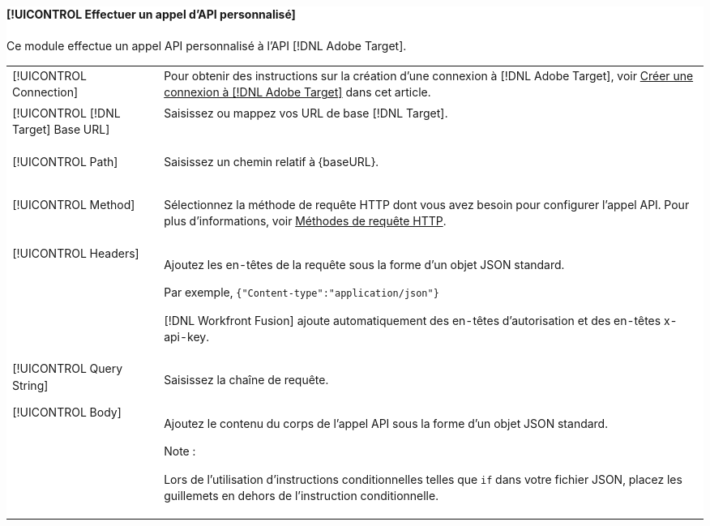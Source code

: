 

#### [!UICONTROL Effectuer un appel d’API personnalisé]

Ce module effectue un appel API personnalisé à l’API [!DNL Adobe Target].

<table style="table-layout:auto"> 
  <col/>
  <col/>
  <tbody>
    <tr>
      <td role="rowheader">[!UICONTROL Connection]</td>
      <td>Pour obtenir des instructions sur la création d’une connexion à [!DNL Adobe Target], voir <a href="#create-a-connection-to-adobe-target" class="MCXref xref" >Créer une connexion à [!DNL Adobe Target]</a> dans cet article.</td>
    </tr>
    <tr>
      <td role="rowheader">[!UICONTROL [!DNL Target] Base URL]</td>
      <td>Saisissez ou mappez vos URL de base [!DNL Target].</td>
    </tr>
    <tr>
      <td role="rowheader">
        <p>[!UICONTROL Path]</p>
      </td>
      <td>
        <p>Saisissez un chemin relatif à {baseURL}.</p>
      </td>
    </tr>
    <tr>
      <td role="rowheader">
        <p>[!UICONTROL Method]</p>
      </td>
   <td> <p>Sélectionnez la méthode de requête HTTP dont vous avez besoin pour configurer l’appel API. Pour plus d’informations, voir <a href="/help/workfront-fusion/references/modules/http-request-methods.md" class="MCXref xref" data-mc-variable-override="">Méthodes de requête HTTP</a>.</p> </td> 
    </tr>
    <tr>
      <td role="rowheader">[!UICONTROL Headers]</td>
      <td>
        <p>Ajoutez les en-têtes de la requête sous la forme d’un objet JSON standard.</p>
        <p>Par exemple, <code>{"Content-type":"application/json"}</code></p>
        <p>[!DNL Workfront Fusion] ajoute automatiquement des en-têtes d’autorisation et des en-têtes x-api-key.</p>
      </td>
    </tr>
    <tr>
      <td role="rowheader">[!UICONTROL Query String]  </td>
      <td>
        <p>Saisissez la chaîne de requête.</p>
      </td>
    </tr>
    <tr>
      <td role="rowheader">[!UICONTROL Body]</td>
   <td> <p>Ajoutez le contenu du corps de l’appel API sous la forme d’un objet JSON standard.</p> <p>Note :  <p>Lors de l’utilisation d’instructions conditionnelles telles que <code>if</code> dans votre fichier JSON, placez les guillemets en dehors de l’instruction conditionnelle.</p> 
     <div class="example" data-mc-autonum="<b>Example: </b>"> 